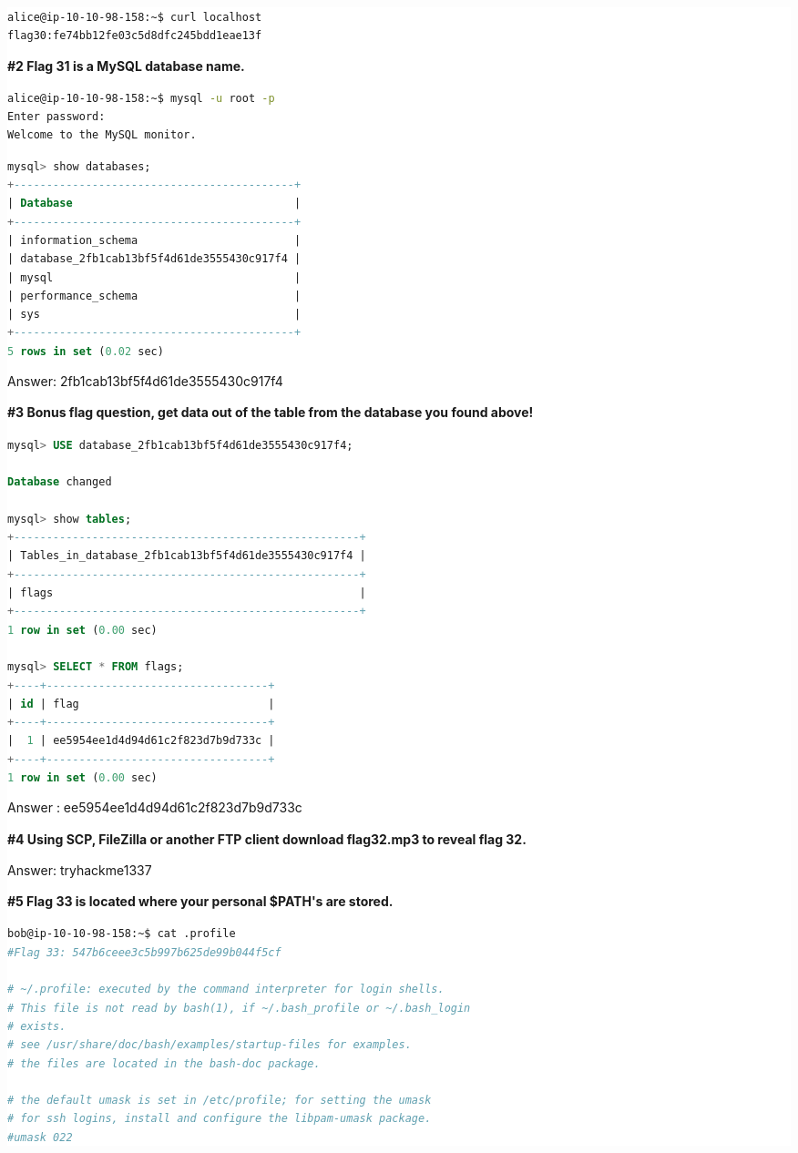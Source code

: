 ```bash
alice@ip-10-10-98-158:~$ curl localhost
flag30:fe74bb12fe03c5d8dfc245bdd1eae13f
```

**#2 Flag 31 is a MySQL database name.**
```bash
alice@ip-10-10-98-158:~$ mysql -u root -p
Enter password: 
Welcome to the MySQL monitor.
```
```sql
mysql> show databases;
+-------------------------------------------+
| Database                                  |
+-------------------------------------------+
| information_schema                        |
| database_2fb1cab13bf5f4d61de3555430c917f4 |
| mysql                                     |
| performance_schema                        |
| sys                                       |
+-------------------------------------------+
5 rows in set (0.02 sec)
```
Answer: 2fb1cab13bf5f4d61de3555430c917f4  

**#3 Bonus flag question, get data out of the table from the database you found above!**
```sql
mysql> USE database_2fb1cab13bf5f4d61de3555430c917f4;

Database changed

mysql> show tables;
+-----------------------------------------------------+
| Tables_in_database_2fb1cab13bf5f4d61de3555430c917f4 |
+-----------------------------------------------------+
| flags                                               |
+-----------------------------------------------------+
1 row in set (0.00 sec)

mysql> SELECT * FROM flags;
+----+----------------------------------+
| id | flag                             |
+----+----------------------------------+
|  1 | ee5954ee1d4d94d61c2f823d7b9d733c |
+----+----------------------------------+
1 row in set (0.00 sec)
```
Answer : ee5954ee1d4d94d61c2f823d7b9d733c

**#4 Using SCP, FileZilla or another FTP client download flag32.mp3 to reveal flag 32.**

Answer: tryhackme1337

**#5 Flag 33 is located where your personal $PATH's are stored.**
```bash
bob@ip-10-10-98-158:~$ cat .profile 
#Flag 33: 547b6ceee3c5b997b625de99b044f5cf

# ~/.profile: executed by the command interpreter for login shells.
# This file is not read by bash(1), if ~/.bash_profile or ~/.bash_login
# exists.
# see /usr/share/doc/bash/examples/startup-files for examples.
# the files are located in the bash-doc package.

# the default umask is set in /etc/profile; for setting the umask
# for ssh logins, install and configure the libpam-umask package.
#umask 022
```